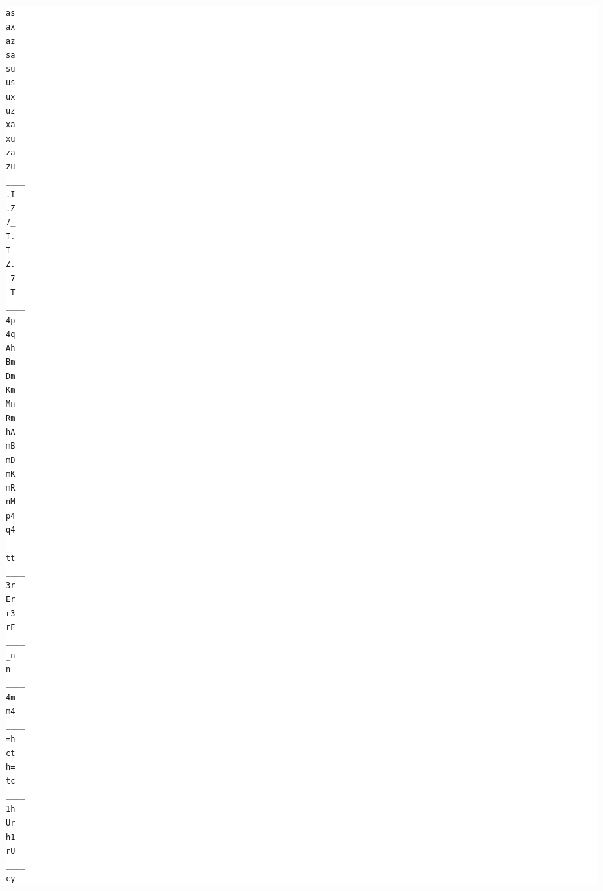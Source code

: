 ```
as
ax
az
sa
su
us
ux
uz
xa
xu
za
zu
____
.I
.Z
7_
I.
T_
Z.
_7
_T
____
4p
4q
Ah
Bm
Dm
Km
Mn
Rm
hA
mB
mD
mK
mR
nM
p4
q4
____
tt
____
3r
Er
r3
rE
____
_n
n_
____
4m
m4
____
=h
ct
h=
tc
____
1h
Ur
h1
rU
____
cy
```